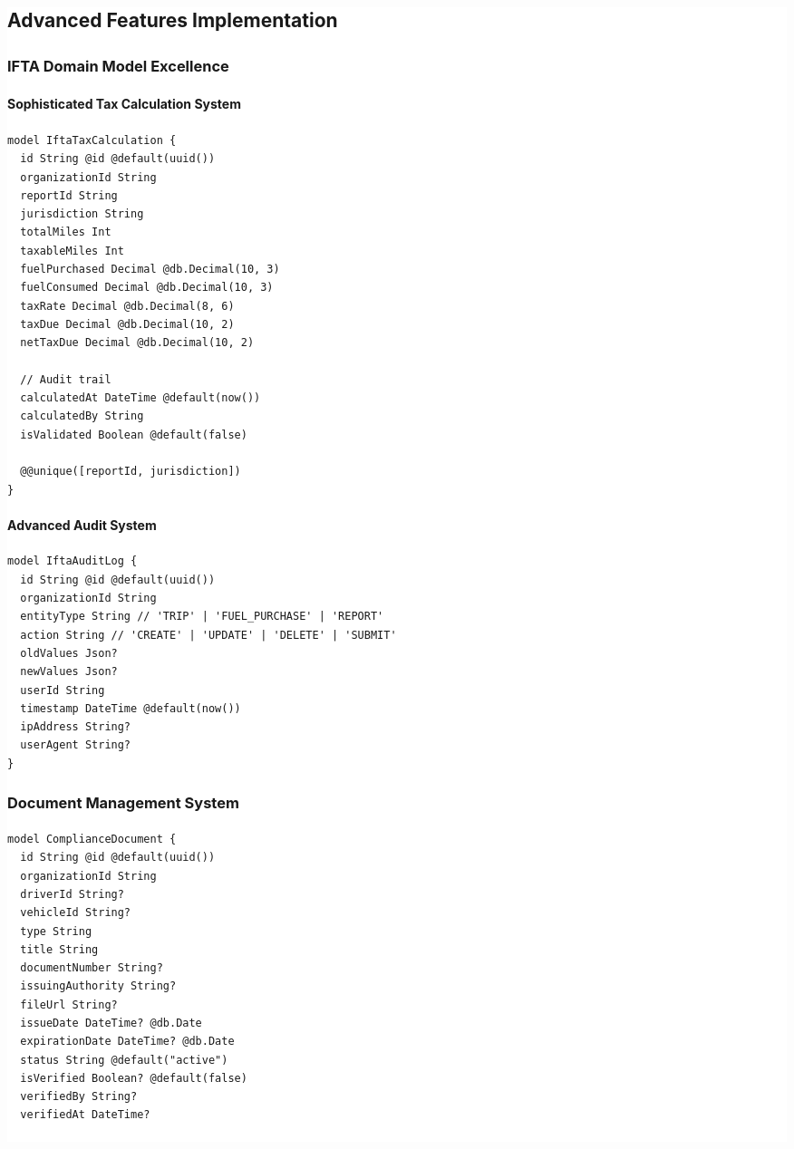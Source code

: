 ## Advanced Features Implementation

### IFTA Domain Model Excellence

#### Sophisticated Tax Calculation System
```prisma
model IftaTaxCalculation {
  id String @id @default(uuid())
  organizationId String
  reportId String
  jurisdiction String
  totalMiles Int
  taxableMiles Int
  fuelPurchased Decimal @db.Decimal(10, 3)
  fuelConsumed Decimal @db.Decimal(10, 3)
  taxRate Decimal @db.Decimal(8, 6)
  taxDue Decimal @db.Decimal(10, 2)
  netTaxDue Decimal @db.Decimal(10, 2)
  
  // Audit trail
  calculatedAt DateTime @default(now())
  calculatedBy String
  isValidated Boolean @default(false)
  
  @@unique([reportId, jurisdiction])
}
```

#### Advanced Audit System
```prisma
model IftaAuditLog {
  id String @id @default(uuid())
  organizationId String
  entityType String // 'TRIP' | 'FUEL_PURCHASE' | 'REPORT'
  action String // 'CREATE' | 'UPDATE' | 'DELETE' | 'SUBMIT'
  oldValues Json?
  newValues Json?
  userId String
  timestamp DateTime @default(now())
  ipAddress String?
  userAgent String?
}
```

### Document Management System
```prisma
model ComplianceDocument {
  id String @id @default(uuid())
  organizationId String
  driverId String?
  vehicleId String?
  type String
  title String
  documentNumber String?
  issuingAuthority String?
  fileUrl String?
  issueDate DateTime? @db.Date
  expirationDate DateTime? @db.Date
  status String @default("active")
  isVerified Boolean? @default(false)
  verifiedBy String?
  verifiedAt DateTime?
  
```